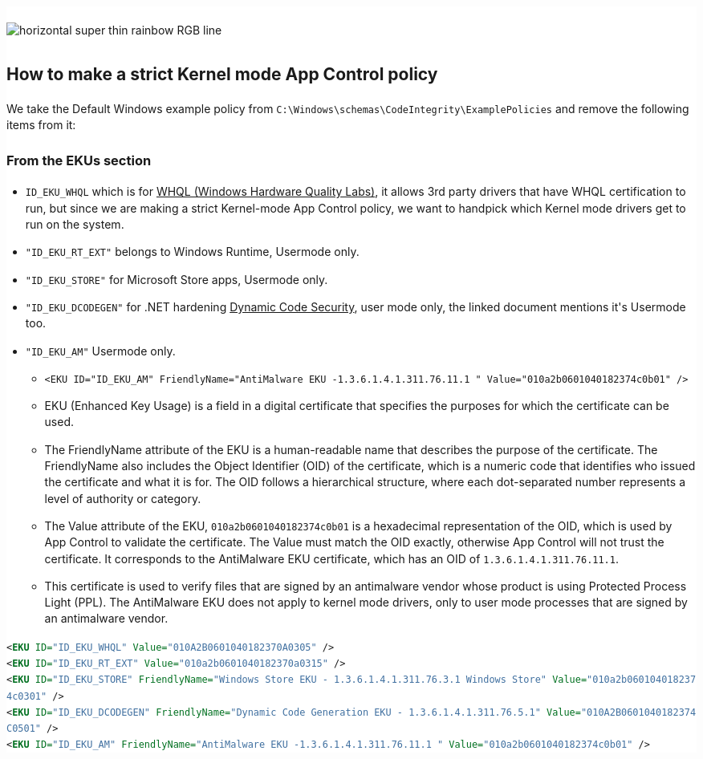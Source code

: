 <br>

<img src="https://github.com/HotCakeX/Harden-Windows-Security/raw/main/images/Gifs/1pxRainbowLine.gif" width= "300000" alt="horizontal super thin rainbow RGB line">

<br>

## How to make a strict Kernel mode App Control policy

We take the Default Windows example policy from `C:\Windows\schemas\CodeIntegrity\ExamplePolicies` and remove the following items from it:

### From the EKUs section

* `ID_EKU_WHQL` which is for [WHQL (Windows Hardware Quality Labs)](https://learn.microsoft.com/en-us/windows-hardware/drivers/install/whql-release-signature), it allows 3rd party drivers that have WHQL certification to run, but since we are making a strict Kernel-mode App Control policy, we want to handpick which Kernel mode drivers get to run on the system.

* `"ID_EKU_RT_EXT"` belongs to Windows Runtime, Usermode only.

* `"ID_EKU_STORE"` for Microsoft Store apps, Usermode only.

* `"ID_EKU_DCODEGEN"` for .NET hardening [Dynamic Code Security](https://learn.microsoft.com/en-us/windows/security/application-security/application-control/app-control-for-business/design/appcontrol-and-dotnet), user mode only, the linked document mentions it's Usermode too.

* `"ID_EKU_AM"` Usermode only.

  * `<EKU ID="ID_EKU_AM" FriendlyName="AntiMalware EKU -1.3.6.1.4.1.311.76.11.1 " Value="010a2b0601040182374c0b01" />`

  * EKU (Enhanced Key Usage) is a field in a digital certificate that specifies the purposes for which the certificate can be used.

  * The FriendlyName attribute of the EKU is a human-readable name that describes the purpose of the certificate. The FriendlyName also includes the Object Identifier (OID) of the certificate, which is a numeric code that identifies who issued the certificate and what it is for. The OID follows a hierarchical structure, where each dot-separated number represents a level of authority or category.

  * The Value attribute of the EKU, `010a2b0601040182374c0b01` is a hexadecimal representation of the OID, which is used by App Control to validate the certificate. The Value must match the OID exactly, otherwise App Control will not trust the certificate. It corresponds to the AntiMalware EKU certificate, which has an OID of `1.3.6.1.4.1.311.76.11.1`.

  * This certificate is used to verify files that are signed by an antimalware vendor whose product is using Protected Process Light (PPL). The AntiMalware EKU does not apply to kernel mode drivers, only to user mode processes that are signed by an antimalware vendor.

```xml
<EKU ID="ID_EKU_WHQL" Value="010A2B0601040182370A0305" />
<EKU ID="ID_EKU_RT_EXT" Value="010a2b0601040182370a0315" />
<EKU ID="ID_EKU_STORE" FriendlyName="Windows Store EKU - 1.3.6.1.4.1.311.76.3.1 Windows Store" Value="010a2b0601040182374c0301" />
<EKU ID="ID_EKU_DCODEGEN" FriendlyName="Dynamic Code Generation EKU - 1.3.6.1.4.1.311.76.5.1" Value="010A2B0601040182374C0501" />
<EKU ID="ID_EKU_AM" FriendlyName="AntiMalware EKU -1.3.6.1.4.1.311.76.11.1 " Value="010a2b0601040182374c0b01" />
```
